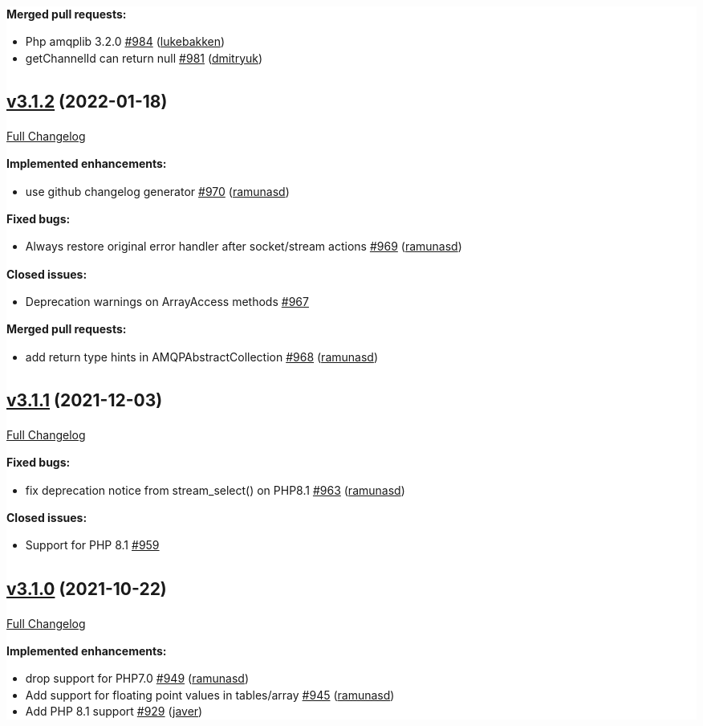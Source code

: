 **Merged pull requests:**

- Php amqplib 3.2.0 [\#984](https://github.com/php-amqplib/php-amqplib/pull/984) ([lukebakken](https://github.com/lukebakken))
- getChannelId can return null [\#981](https://github.com/php-amqplib/php-amqplib/pull/981) ([dmitryuk](https://github.com/dmitryuk))

## [v3.1.2](https://github.com/php-amqplib/php-amqplib/tree/v3.1.2) (2022-01-18)

[Full Changelog](https://github.com/php-amqplib/php-amqplib/compare/v3.1.1...v3.1.2)

**Implemented enhancements:**

- use github changelog generator [\#970](https://github.com/php-amqplib/php-amqplib/pull/970) ([ramunasd](https://github.com/ramunasd))

**Fixed bugs:**

- Always restore original error handler after socket/stream actions [\#969](https://github.com/php-amqplib/php-amqplib/pull/969) ([ramunasd](https://github.com/ramunasd))

**Closed issues:**

- Deprecation warnings on ArrayAccess methods [\#967](https://github.com/php-amqplib/php-amqplib/issues/967)

**Merged pull requests:**

- add return type hints in AMQPAbstractCollection [\#968](https://github.com/php-amqplib/php-amqplib/pull/968) ([ramunasd](https://github.com/ramunasd))

## [v3.1.1](https://github.com/php-amqplib/php-amqplib/tree/v3.1.1) (2021-12-03)

[Full Changelog](https://github.com/php-amqplib/php-amqplib/compare/v3.1.0...v3.1.1)

**Fixed bugs:**

- fix deprecation notice from stream\_select\(\) on PHP8.1 [\#963](https://github.com/php-amqplib/php-amqplib/pull/963) ([ramunasd](https://github.com/ramunasd))

**Closed issues:**

- Support for PHP 8.1 [\#959](https://github.com/php-amqplib/php-amqplib/issues/959)

## [v3.1.0](https://github.com/php-amqplib/php-amqplib/tree/v3.1.0) (2021-10-22)

[Full Changelog](https://github.com/php-amqplib/php-amqplib/compare/v3.0.0...v3.1.0)

**Implemented enhancements:**

- drop support for PHP7.0 [\#949](https://github.com/php-amqplib/php-amqplib/pull/949) ([ramunasd](https://github.com/ramunasd))
- Add support for floating point values in tables/array [\#945](https://github.com/php-amqplib/php-amqplib/pull/945) ([ramunasd](https://github.com/ramunasd))
- Add PHP 8.1 support [\#929](https://github.com/php-amqplib/php-amqplib/pull/929) ([javer](https://github.com/javer))
